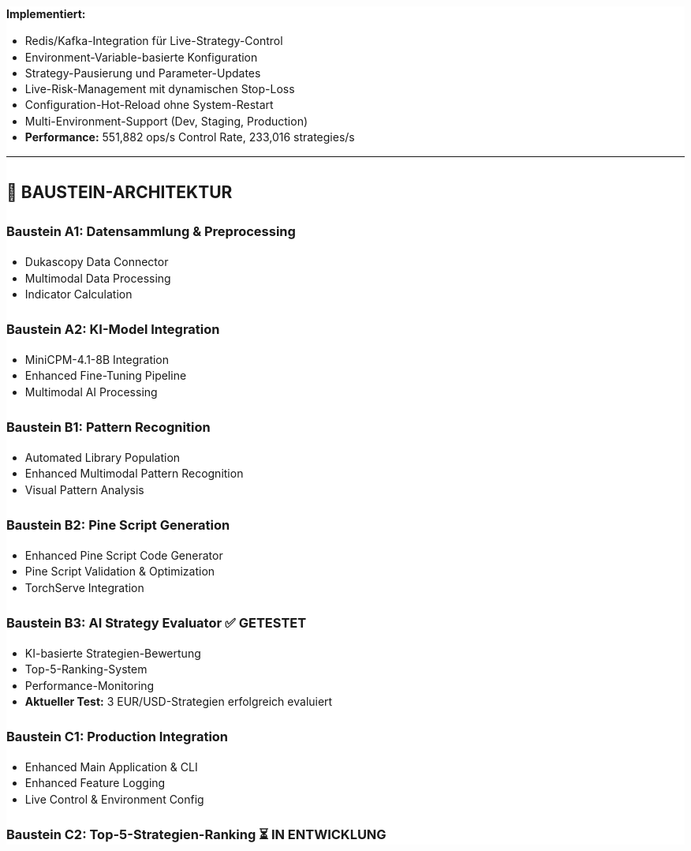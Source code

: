 **Implementiert:**

- Redis/Kafka-Integration für Live-Strategy-Control
- Environment-Variable-basierte Konfiguration
- Strategy-Pausierung und Parameter-Updates
- Live-Risk-Management mit dynamischen Stop-Loss
- Configuration-Hot-Reload ohne System-Restart
- Multi-Environment-Support (Dev, Staging, Production)
- **Performance:** 551,882 ops/s Control Rate, 233,016 strategies/s

---

## 🧩 **BAUSTEIN-ARCHITEKTUR**

### **Baustein A1: Datensammlung & Preprocessing**

- Dukascopy Data Connector
- Multimodal Data Processing
- Indicator Calculation

### **Baustein A2: KI-Model Integration**

- MiniCPM-4.1-8B Integration
- Enhanced Fine-Tuning Pipeline
- Multimodal AI Processing

### **Baustein B1: Pattern Recognition**

- Automated Library Population
- Enhanced Multimodal Pattern Recognition
- Visual Pattern Analysis

### **Baustein B2: Pine Script Generation**

- Enhanced Pine Script Code Generator
- Pine Script Validation & Optimization
- TorchServe Integration

### **Baustein B3: AI Strategy Evaluator ✅ GETESTET**

- KI-basierte Strategien-Bewertung
- Top-5-Ranking-System
- Performance-Monitoring
- **Aktueller Test:** 3 EUR/USD-Strategien erfolgreich evaluiert

### **Baustein C1: Production Integration**

- Enhanced Main Application & CLI
- Enhanced Feature Logging
- Live Control & Environment Config

### **Baustein C2: Top-5-Strategien-Ranking ⏳ IN ENTWICKLUNG**
